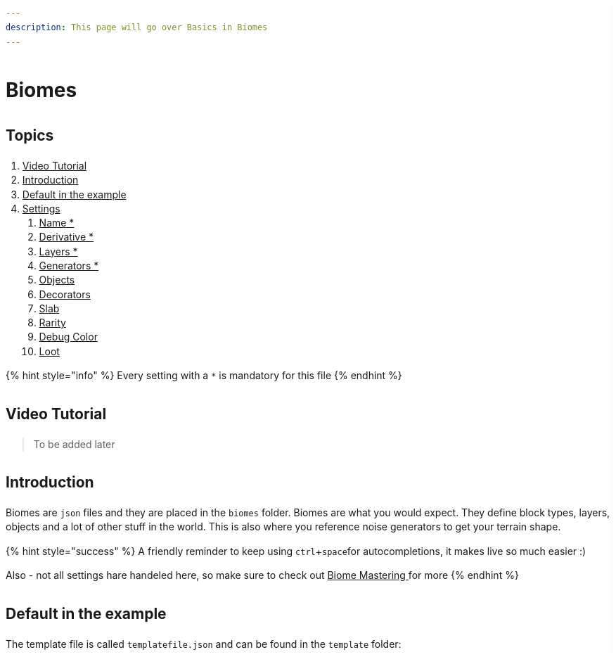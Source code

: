 ```yaml
---
description: This page will go over Basics in Biomes
---
```


# Biomes

## Topics

1. [Video Tutorial](biomes.md#video-tutorial)
2. [Introduction](biomes.md#introduction)
3. [Default in the example](biomes.md#default-in-the-example)
4. [Settings](biomes.md#settings)
   1. [Name \*](biomes.md#1-name)
   2. [Derivative \*](biomes.md#2-derivative)
   3. [Layers \*](biomes.md#3-layers)
   4. [Generators \*](biomes.md#4-generators)
   5. [Objects](biomes.md#5-objects)
   6. [Decorators](biomes.md#6-decorators)
   7. [Slab](biomes.md#7-slab)
   8. [Rarity](biomes.md#8-rarity)
   9. [Debug Color](biomes.md#9-debug-color)
   10. [Loot](biomes.md#10-loot)

{% hint style="info" %}
Every setting with a `*` is mandatory for this file
{% endhint %}

## Video Tutorial

> To be added later

## Introduction

Biomes are `json` files and they are placed in the `biomes` folder. Biomes are what you would expect. They define block types, layers, objects and a lot of other stuff in the world. This is also where you reference noise generators to get your terrain shape.

{% hint style="success" %}
A friendly reminder to keep using `ctrl`+`space`for autocompletions, it makes live so much easier :\)

Also - not all settings hare handeled here, so make sure to check out [Biome Mastering ](biomes.md#mastering)for more
{% endhint %}

## Default in the example

The template file is called `templatefile.json` and can be found in the `template` folder:
